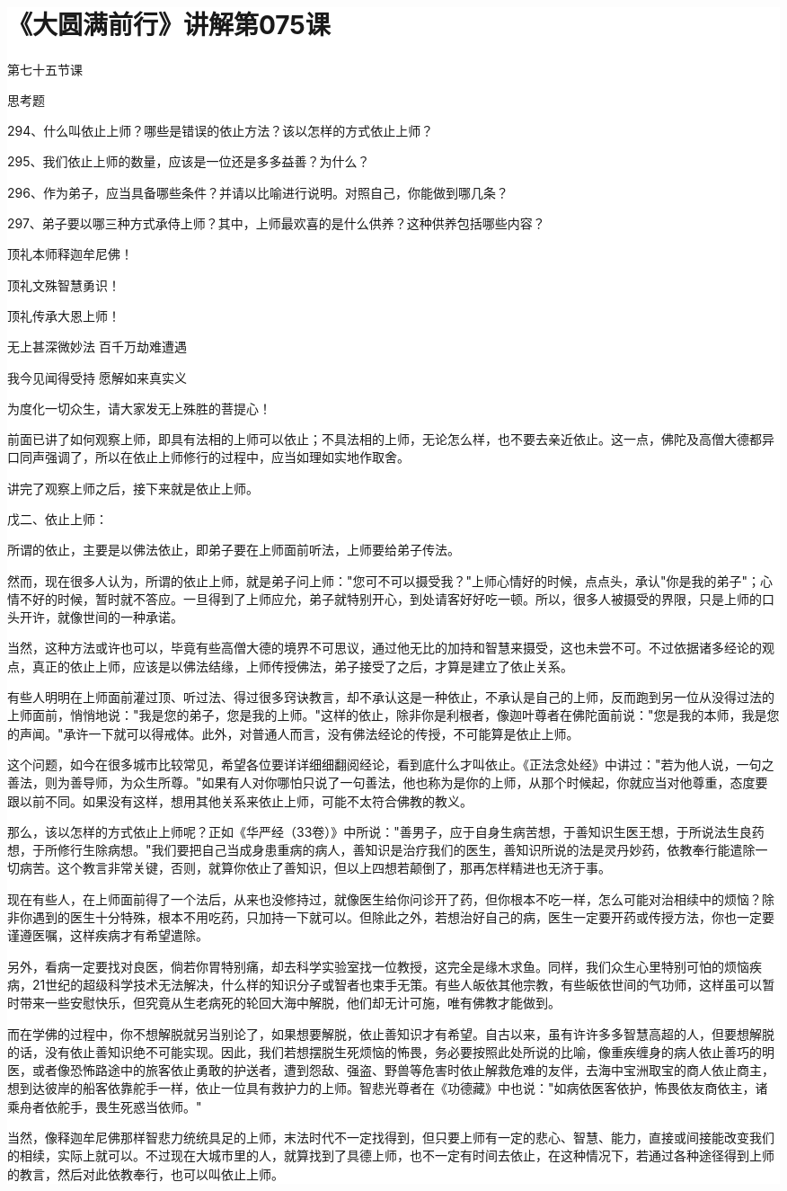 # 《大圆满前行》讲解第075课

第七十五节课

思考题

294、什么叫依止上师？哪些是错误的依止方法？该以怎样的方式依止上师？

295、我们依止上师的数量，应该是一位还是多多益善？为什么？

296、作为弟子，应当具备哪些条件？并请以比喻进行说明。对照自己，你能做到哪几条？

297、弟子要以哪三种方式承侍上师？其中，上师最欢喜的是什么供养？这种供养包括哪些内容？

顶礼本师释迦牟尼佛！

顶礼文殊智慧勇识！

顶礼传承大恩上师！

无上甚深微妙法 百千万劫难遭遇

我今见闻得受持 愿解如来真实义

为度化一切众生，请大家发无上殊胜的菩提心！

前面已讲了如何观察上师，即具有法相的上师可以依止；不具法相的上师，无论怎么样，也不要去亲近依止。这一点，佛陀及高僧大德都异口同声强调了，所以在依止上师修行的过程中，应当如理如实地作取舍。

讲完了观察上师之后，接下来就是依止上师。

戊二、依止上师：

所谓的依止，主要是以佛法依止，即弟子要在上师面前听法，上师要给弟子传法。

然而，现在很多人认为，所谓的依止上师，就是弟子问上师："您可不可以摄受我？"上师心情好的时候，点点头，承认"你是我的弟子"；心情不好的时候，暂时就不答应。一旦得到了上师应允，弟子就特别开心，到处请客好好吃一顿。所以，很多人被摄受的界限，只是上师的口头开许，就像世间的一种承诺。

当然，这种方法或许也可以，毕竟有些高僧大德的境界不可思议，通过他无比的加持和智慧来摄受，这也未尝不可。不过依据诸多经论的观点，真正的依止上师，应该是以佛法结缘，上师传授佛法，弟子接受了之后，才算是建立了依止关系。

有些人明明在上师面前灌过顶、听过法、得过很多窍诀教言，却不承认这是一种依止，不承认是自己的上师，反而跑到另一位从没得过法的上师面前，悄悄地说："我是您的弟子，您是我的上师。"这样的依止，除非你是利根者，像迦叶尊者在佛陀面前说："您是我的本师，我是您的声闻。"承许一下就可以得戒体。此外，对普通人而言，没有佛法经论的传授，不可能算是依止上师。

这个问题，如今在很多城市比较常见，希望各位要详详细细翻阅经论，看到底什么才叫依止。《正法念处经》中讲过："若为他人说，一句之善法，则为善导师，为众生所尊。"如果有人对你哪怕只说了一句善法，他也称为是你的上师，从那个时候起，你就应当对他尊重，态度要跟以前不同。如果没有这样，想用其他关系来依止上师，可能不太符合佛教的教义。

那么，该以怎样的方式依止上师呢？正如《华严经（33卷）》中所说："善男子，应于自身生病苦想，于善知识生医王想，于所说法生良药想，于所修行生除病想。"我们要把自己当成身患重病的病人，善知识是治疗我们的医生，善知识所说的法是灵丹妙药，依教奉行能遣除一切病苦。这个教言非常关键，否则，就算你依止了善知识，但以上四想若颠倒了，那再怎样精进也无济于事。

现在有些人，在上师面前得了一个法后，从来也没修持过，就像医生给你问诊开了药，但你根本不吃一样，怎么可能对治相续中的烦恼？除非你遇到的医生十分特殊，根本不用吃药，只加持一下就可以。但除此之外，若想治好自己的病，医生一定要开药或传授方法，你也一定要谨遵医嘱，这样疾病才有希望遣除。

另外，看病一定要找对良医，倘若你胃特别痛，却去科学实验室找一位教授，这完全是缘木求鱼。同样，我们众生心里特别可怕的烦恼疾病，21世纪的超级科学技术无法解决，什么样的知识分子或智者也束手无策。有些人皈依其他宗教，有些皈依世间的气功师，这样虽可以暂时带来一些安慰快乐，但究竟从生老病死的轮回大海中解脱，他们却无计可施，唯有佛教才能做到。

而在学佛的过程中，你不想解脱就另当别论了，如果想要解脱，依止善知识才有希望。自古以来，虽有许许多多智慧高超的人，但要想解脱的话，没有依止善知识绝不可能实现。因此，我们若想摆脱生死烦恼的怖畏，务必要按照此处所说的比喻，像重疾缠身的病人依止善巧的明医，或者像恐怖路途中的旅客依止勇敢的护送者，遭到怨敌、强盗、野兽等危害时依止解救危难的友伴，去海中宝洲取宝的商人依止商主，想到达彼岸的船客依靠舵手一样，依止一位具有救护力的上师。智悲光尊者在《功德藏》中也说："如病依医客依护，怖畏依友商依主，诸乘舟者依舵手，畏生死惑当依师。"

当然，像释迦牟尼佛那样智悲力统统具足的上师，末法时代不一定找得到，但只要上师有一定的悲心、智慧、能力，直接或间接能改变我们的相续，实际上就可以。不过现在大城市里的人，就算找到了具德上师，也不一定有时间去依止，在这种情况下，若通过各种途径得到上师的教言，然后对此依教奉行，也可以叫依止上师。
